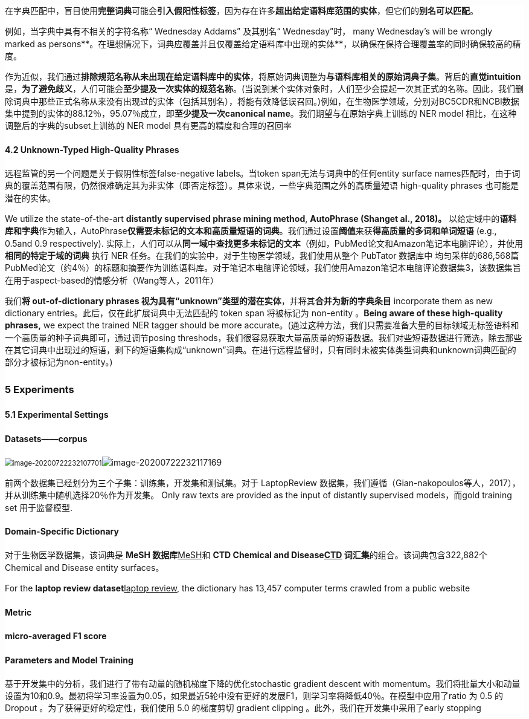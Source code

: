 在字典匹配中，盲目使用**完整词典**可能会**引入假阳性标签**，因为存在许多**超出给定语料库范围的实体**，但它们的**别名可以匹配**。

例如，当字典中具有不相关的字符名称“ Wednesday Addams” 及其别名“ Wednesday”时， many  Wednesday’s  will  be wrongly marked as persons**。在理想情况下，词典应覆盖并且仅覆盖给定语料库中出现的实体**，以确保在保持合理覆盖率的同时确保较高的精度。

作为近似，我们通过**排除规范名称从未出现在给定语料库中的实体**，将原始词典调整为**与语料库相关的原始词典子集**。背后的**直觉intuition**是，**为了避免歧义**，人们可能会**至少提及一次实体的规范名称**。(当说到某个实体对象时，人们至少会提起一次其正式的名称。因此，我们删除词典中那些正式名称从来没有出现过的实体（包括其别名），将能有效降低误召回。)例如，在生物医学领域，分别对BC5CDR和NCBI数据集中提到的实体的88.12％，95.07％成立，即**至少提及一次canonical name**。我们期望与在原始字典上训练的 NER model 相比，在这种调整后的字典的subset上训练的 NER model 具有更高的精度和合理的召回率

#### 4.2    Unknown-Typed High-Quality Phrases

远程监管的另一个问题是关于假阴性标签false-negative labels。当token span无法与词典中的任何entity surface names匹配时，由于词典的覆盖范围有限，仍然很难确定其为非实体（即否定标签）。具体来说，一些字典范围之外的高质量短语 high-quality phrases 也可能是潜在的实体。

We  utilize  the  state-of-the-art  **distantly  supervised phrase mining method**, **AutoPhrase (Shanget  al.,  2018)。** 以给定域中的**语料库和字典**作为输入，AutoPhrase**仅需要未标记的文本和高质量短语的词典**。我们通过设置**阈值**来获**得高质量的多词和单词短语** (e.g., 0.5and  0.9  respectively).   实际上，人们可以从**同一域**中**查找更多未标记的文本**（例如，PubMed论文和Amazon笔记本电脑评论），并使用**相同的特定于域的词典** 执行 NER 任务。在我们的实验中，对于生物医学领域，我们使用从整个 PubTator 数据库中 均匀采样的686,568篇PubMed论文（约4％）的标题和摘要作为训练语料库。对于笔记本电脑评论领域，我们使用Amazon笔记本电脑评论数据集3，该数据集旨在用于aspect-based的情感分析（Wang等人，2011年）

我们**将 out-of-dictionary  phrases 视为具有“unknown”类型的潜在实体**，并将其**合并为新的字典条目** incorporate them as new dictionary entries。此后，仅在此扩展词典中无法匹配的 token span 将被标记为   non-entity 。**Being aware of these high-quality phrases,** we expect the trained NER tagger should be more accurate。(通过这种方法，我们只需要准备大量的目标领域无标签语料和一个高质量的种子词典即可，通过调节posing threshods，我们很容易获取大量高质量的短语数据。我们对些短语数据进行筛选，除去那些在其它词典中出现过的短语，剩下的短语集构成“unknown”词典。在进行远程监督时，只有同时未被实体类型词典和unknown词典匹配的部分才被标记为non-entity。)

### 5    Experiments

#### 5.1    Experimental Settings

#### Datasets——corpus

<img src="Learning%20Named%20Entity%20Tagger%20using%20Domain-Specific%20Dictionary/image-20200722232107701.png" alt="image-20200722232107701" style="zoom:80%;" /><img src="Learning%20Named%20Entity%20Tagger%20using%20Domain-Specific%20Dictionary/image-20200722232117169.png" alt="image-20200722232117169" style="zoom:100%;" />

前两个数据集已经划分为三个子集：训练集，开发集和测试集。对于 LaptopReview 数据集，我们遵循（Gian-nakopoulos等人，2017），并从训练集中随机选择20％作为开发集。 Only raw texts are provided as the input of distantly supervised models，而gold training set 用于监督模型.

#### Domain-Specific  Dictionary

对于生物医学数据集，该词典是 **MeSH 数据库**[MeSH](https://www.nlm.nih.gov/mesh/download_mesh.html)和 **CTD Chemical and  Disease[CTD](http://ctdbase.org/downloads/) 词汇集**的组合。该词典包含322,882个 Chemical and Disease entity surfaces。

For the **laptop review dataset**[laptop review](https://www.computerhope.com/jargon.htm),  the dictionary has 13,457 computer terms crawled from a public website

#### Metric

**micro-averaged F1 score**

#### Parameters and Model Training

基于开发集中的分析，我们进行了带有动量的随机梯度下降的优化stochastic gradient descent  with  momentum。我们将批量大小和动量设置为10和0.9。最初将学习率设置为0.05，如果最近5轮中没有更好的发展F1，则学习率将降低40％。在模型中应用了ratio 为 0.5 的 Dropout 。为了获得更好的稳定性，我们使用 5.0 的梯度剪切 gradient clipping 。此外，我们在开发集中采用了early stopping 
